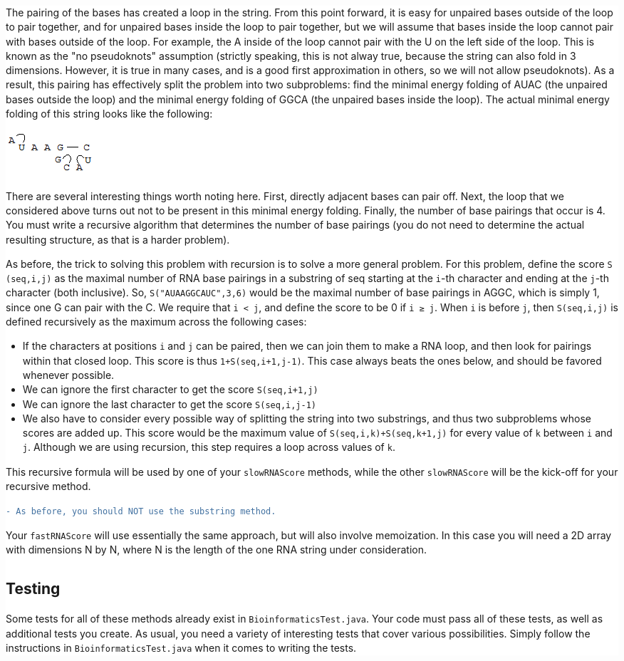 The pairing of the bases has created a loop in the string. From this point forward, it is easy for unpaired bases outside of the loop to pair together, and for unpaired bases inside the loop to pair together, but we will assume that bases inside the loop cannot pair with bases outside of the loop. For example, the A inside of the loop cannot pair with the U on the left side of the loop. This is known as the "no pseudoknots" assumption (strictly speaking, this is not alway true, because the string can also fold in 3 dimensions. However, it is true in many cases, and is a good first approximation in others, so we will not allow pseudoknots). As a result, this pairing has effectively split the problem into two subproblems: find the minimal energy folding of AUAC (the unpaired bases outside the loop) and the minimal energy folding of GGCA (the unpaired bases inside the loop). The actual minimal energy folding of this string looks like the following:

![](RNA2.png)

There are several interesting things worth noting here. First, directly adjacent bases can pair off. Next, the loop that we considered above turns out not to be present in this minimal energy folding. Finally, the number of base pairings that occur is 4. You must write a recursive algorithm that determines the number of base pairings (you do not need to determine the actual resulting structure, as that is a harder problem).

As before, the trick to solving this problem with recursion is to solve a more general problem. For this problem, define the score `S(seq,i,j)` as the maximal number of RNA base pairings in a substring of seq starting at the `i`-th character and ending at the `j`-th character (both inclusive). So, `S("AUAAGGCAUC",3,6)` would be the maximal number of base pairings in AGGC, which is simply 1, since one G can pair with the C. We require that `i < j`, and define the score to be 0 if `i ≥ j`. When `i` is before `j`, then `S(seq,i,j)` is defined recursively as the maximum across the following cases:

- If the characters at positions `i` and `j` can be paired, then we can join them to make a RNA loop, and then look for pairings within that closed loop. This score is thus `1+S(seq,i+1,j-1)`. This case always beats the ones below, and should be favored whenever possible.
- We can ignore the first character to get the score `S(seq,i+1,j)`
- We can ignore the last character to get the score `S(seq,i,j-1)`
- We also have to consider every possible way of splitting the string into two substrings, and thus two subproblems whose scores are added up. This score would be the maximum value of `S(seq,i,k)+S(seq,k+1,j)` for every value of `k` between `i` and `j`. Although we are using recursion, this step requires a loop across values of `k`.

This recursive formula will be used by one of your `slowRNAScore` methods, while the other `slowRNAScore` will be the kick-off for your recursive method. 
```diff
- As before, you should NOT use the substring method.
``` 
Your `fastRNAScore` will use essentially the same approach, but will also involve memoization. In this case you will need a 2D array with dimensions N by N, where N is the length of the one RNA string under consideration. 

## Testing

Some tests for all of these methods already exist in `BioinformaticsTest.java`. Your code must pass all of these tests, as well as additional tests you create. As usual, you need a variety of interesting tests that cover various possibilities. Simply follow the instructions in `BioinformaticsTest.java` when it comes to writing the tests.
